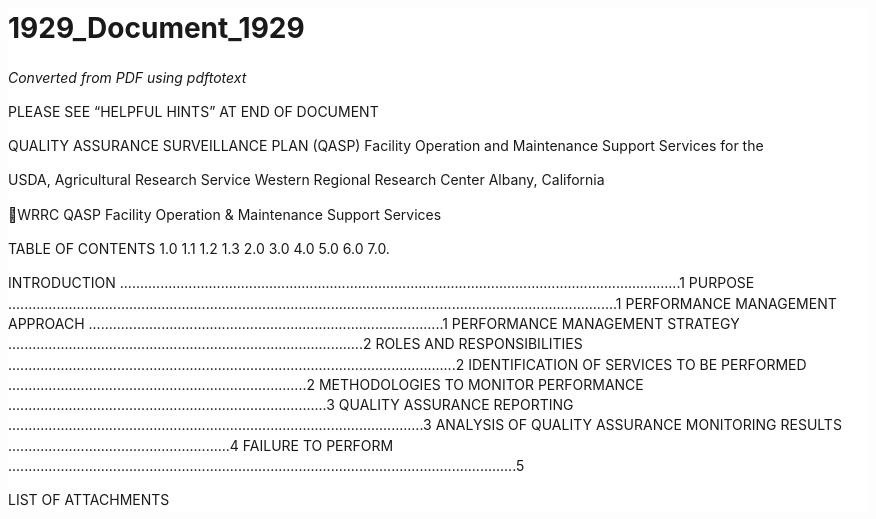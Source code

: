 # 1929_Document_1929

_Converted from PDF using pdftotext_

PLEASE SEE “HELPFUL HINTS” AT END OF DOCUMENT

QUALITY ASSURANCE SURVEILLANCE PLAN (QASP)
Facility Operation and Maintenance Support Services
for the

USDA, Agricultural Research Service
Western Regional Research Center
Albany, California

WRRC QASP
Facility Operation & Maintenance
Support Services

TABLE OF CONTENTS
1.0
1.1
1.2
1.3
2.0
3.0
4.0
5.0
6.0
7.0.

INTRODUCTION ...........................................................................................................................................1
PURPOSE .......................................................................................................................................................1
PERFORMANCE MANAGEMENT APPROACH ........................................................................................1
PERFORMANCE MANAGEMENT STRATEGY ........................................................................................2
ROLES AND RESPONSIBILITIES ...............................................................................................................2
IDENTIFICATION OF SERVICES TO BE PERFORMED ..........................................................................2
METHODOLOGIES TO MONITOR PERFORMANCE ...............................................................................3
QUALITY ASSURANCE REPORTING .......................................................................................................3
ANALYSIS OF QUALITY ASSURANCE MONITORING RESULTS .......................................................4
FAILURE TO PERFORM ..............................................................................................................................5

LIST OF ATTACHMENTS
